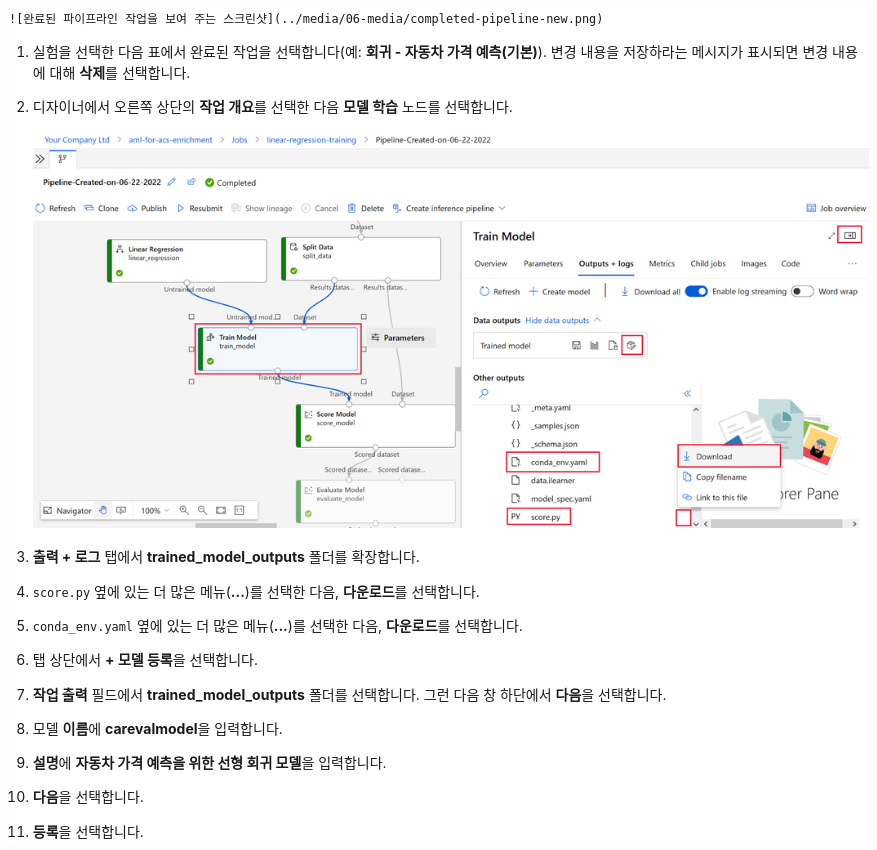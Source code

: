     ![완료된 파이프라인 작업을 보여 주는 스크린샷](../media/06-media/completed-pipeline-new.png)
1. 실험을 선택한 다음 표에서 완료된 작업을 선택합니다(예: **회귀 - 자동차 가격 예측(기본)**). 변경 내용을 저장하라는 메시지가 표시되면 변경 내용에 대해 **삭제**를 선택합니다.
1. 디자이너에서 오른쪽 상단의 **작업 개요**를 선택한 다음 **모델 학습** 노드를 선택합니다.

    ![를 다운로드하는 방법을 보여 주는 스크린샷](../media/06-media/download-score-conda.png)
1. **출력 + 로그** 탭에서 **trained_model_outputs** 폴더를 확장합니다.
1. `score.py` 옆에 있는 더 많은 메뉴(**...**)를 선택한 다음, **다운로드**를 선택합니다.
1. `conda_env.yaml` 옆에 있는 더 많은 메뉴(**...**)를 선택한 다음, **다운로드**를 선택합니다.
1. 탭 상단에서 **+ 모델 등록**을 선택합니다.
1. **작업 출력** 필드에서 **trained_model_outputs** 폴더를 선택합니다. 그런 다음 창 하단에서 **다음**을 선택합니다.
1. 모델 **이름**에 **carevalmodel**을 입력합니다.
1. **설명**에 **자동차 가격 예측을 위한 선형 회귀 모델**을 입력합니다.
1. **다음**을 선택합니다.
1. **등록**을 선택합니다.
